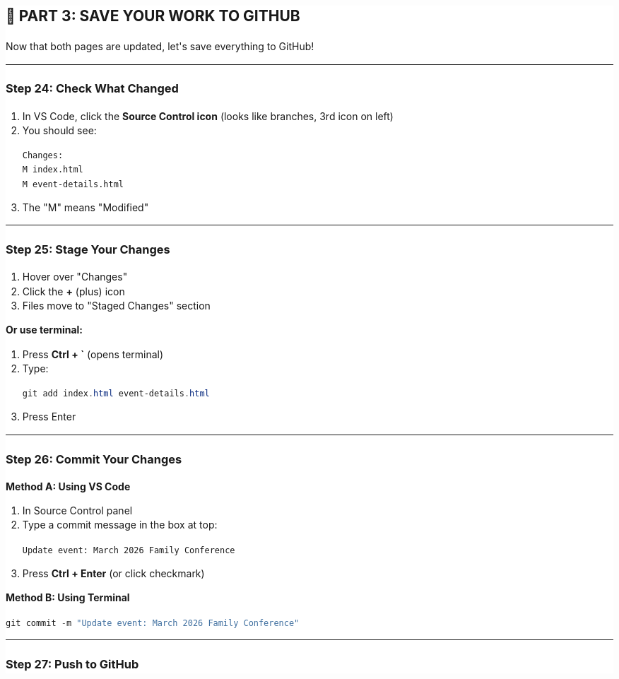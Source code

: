 
## 💾 PART 3: SAVE YOUR WORK TO GITHUB

Now that both pages are updated, let's save everything to GitHub!

---

### **Step 24: Check What Changed**

1. In VS Code, click the **Source Control icon** (looks like branches, 3rd icon on left)
2. You should see:
   ```
   Changes:
   M index.html
   M event-details.html
   ```
3. The "M" means "Modified"

---

### **Step 25: Stage Your Changes**

1. Hover over "Changes"
2. Click the **+** (plus) icon
3. Files move to "Staged Changes" section

**Or use terminal:**
1. Press **Ctrl + `** (opens terminal)
2. Type:
   ```powershell
   git add index.html event-details.html
   ```
3. Press Enter

---

### **Step 26: Commit Your Changes**

**Method A: Using VS Code**
1. In Source Control panel
2. Type a commit message in the box at top:
   ```
   Update event: March 2026 Family Conference
   ```
3. Press **Ctrl + Enter** (or click checkmark)

**Method B: Using Terminal**
```powershell
git commit -m "Update event: March 2026 Family Conference"
```

---

### **Step 27: Push to GitHub**
